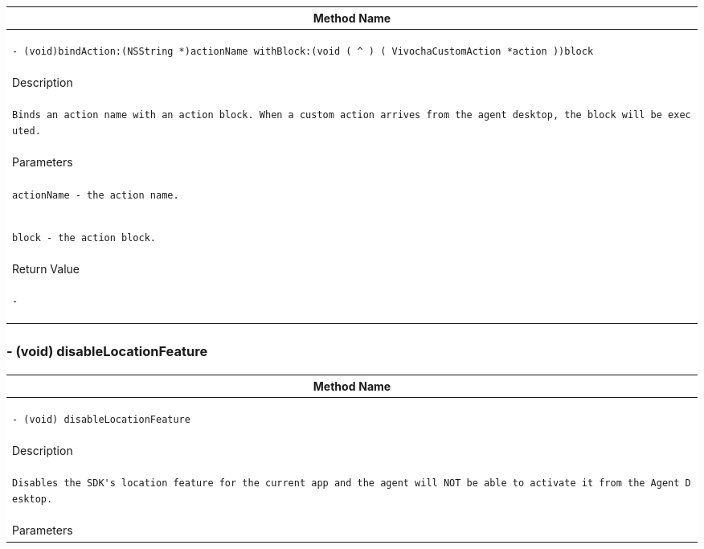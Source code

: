 <table>
<colgroup>
<col style="width: 100%" />
</colgroup>
<thead>
<tr class="header">
<th>Method Name</th>
</tr>
</thead>
<tbody>
<tr class="odd">
<td><pre class="p2"><code>- (void)bindAction:(NSString *)actionName withBlock:(void ( ^ ) ( VivochaCustomAction *action ))block</code></pre></td>
</tr>
<tr class="even">
<td>Description</td>
</tr>
<tr class="odd">
<td><pre class="p2"><code>Binds an action name with an action block. When a custom action arrives from the agent desktop, the block will be executed.</code></pre></td>
</tr>
<tr class="even">
<td>Parameters</td>
</tr>
<tr class="odd">
<td><pre><code>actionName - the action name.</code></pre></td>
</tr>
<tr class="even">
<td><pre><code>block - the action block.</code></pre></td>
</tr>
<tr class="odd">
<td>Return Value</td>
</tr>
<tr class="even">
<td><pre><code>-</code></pre></td>
</tr>
</tbody>
</table>

### - (void) disableLocationFeature

<table>
<colgroup>
<col style="width: 100%" />
</colgroup>
<thead>
<tr class="header">
<th>Method Name</th>
</tr>
</thead>
<tbody>
<tr class="odd">
<td><pre class="p2"><code>- (void) disableLocationFeature</code></pre></td>
</tr>
<tr class="even">
<td>Description</td>
</tr>
<tr class="odd">
<td><pre class="p2"><code>Disables the SDK&#39;s location feature for the current app and the agent will NOT be able to activate it from the Agent Desktop.</code></pre></td>
</tr>
<tr class="even">
<td>Parameters</td>
</tr>